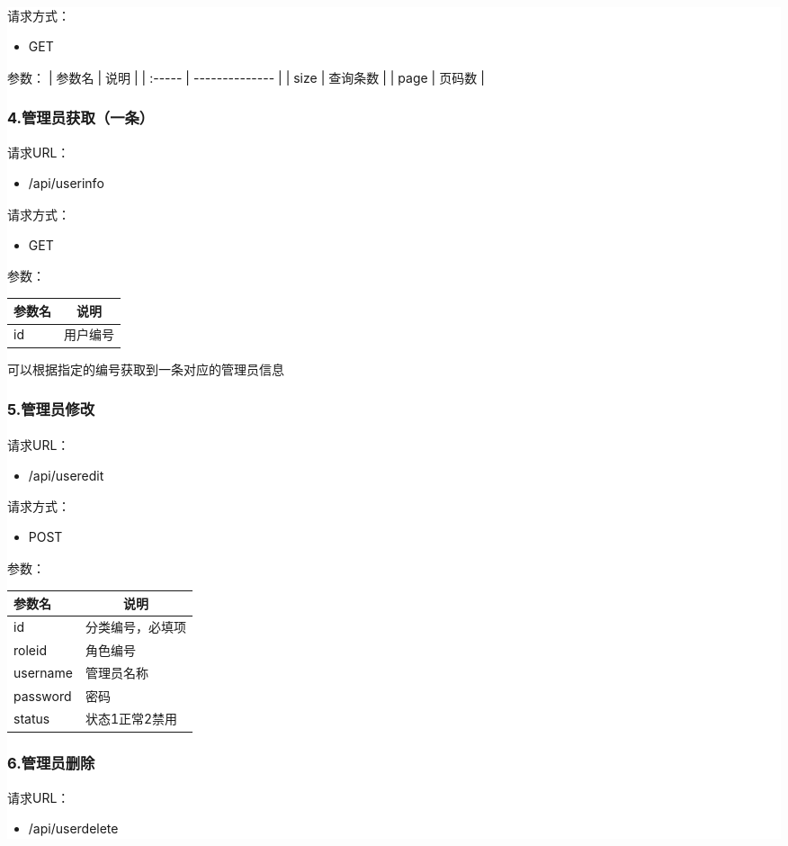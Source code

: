 请求方式：

- GET

参数：
| 参数名 | 说明           |
| :----- | -------------- |
| size    | 查询条数   |
| page    | 页码数   |

### 4.管理员获取（一条）

请求URL：

- /api/userinfo

请求方式：

- GET

参数：

| 参数名 | 说明           |
| :----- | -------------- |
| id    | 用户编号   |

可以根据指定的编号获取到一条对应的管理员信息

### 5.管理员修改

请求URL：

- /api/useredit

请求方式：

- POST 

参数：

| 参数名 | 说明             |
| :----- | ---------------- |
| id     | 分类编号，必填项 |
| roleid    | 角色编号   |
| username    | 管理员名称   |
| password | 密码  |
| status | 状态1正常2禁用 |

### 6.管理员删除

请求URL：

- /api/userdelete
